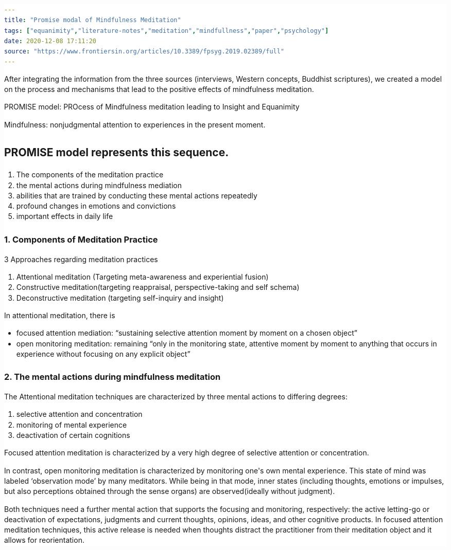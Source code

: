 ```yaml
---
title: "Promise modal of Mindfulness Meditation"
tags: ["equanimity","literature-notes","meditation","mindfullness","paper","psychology"]
date: 2020-12-08 17:11:20
source: "https://www.frontiersin.org/articles/10.3389/fpsyg.2019.02389/full"
---
```


After integrating the information from the three sources (interviews, Western concepts, Buddhist scriptures), we created a model on the process and mechanisms that lead to the positive effects of mindfulness meditation. 

PROMISE model: PROcess of Mindfulness meditation leading to Insight and Equanimity

Mindfulness: nonjudgmental attention to experiences in the present moment.

## PROMISE model represents this sequence.
1. The components of the meditation practice
2. the mental actions during mindfulness mediation
3. abilities that are trained by conducting these mental actions repeatedly
4. profound changes in  emotions and convictions
4. important effects in daily life

### 1. Components of Meditation Practice
3 Approaches regarding meditation practices
1. Attentional meditation (Targeting meta-awareness and experiential fusion)
2. Constructive meditation(targeting reappraisal, perspective-taking and self schema)
3. Deconstructive meditation (targeting self-inquiry and insight)

In attentional meditation, there is
- focused attention mediation: “sustaining selective attention moment by moment on a chosen object”
- open monitoring meditation: remaining “only in the monitoring state, attentive moment by moment to anything that occurs in experience without focusing on any explicit object”

### 2. The mental actions during mindfulness meditation

The Attentional meditation techniques are characterized by three mental actions to differing degrees: 

1. selective attention and concentration
2. monitoring of mental experience
3. deactivation of certain cognitions 

Focused attention meditation is characterized by a very high degree of selective attention or concentration. 

In contrast, open monitoring meditation is characterized by monitoring one's own mental experience. This state of mind was labeled ‘observation mode’ by many meditators. While being in that mode, inner states (including thoughts, emotions or impulses, but also perceptions obtained through the sense organs) are observed(ideally without judgment).

Both techniques need a further mental action that supports the focusing and monitoring, respectively: the active letting-go or deactivation of expectations, judgments and current thoughts, opinions, ideas, and other cognitive products. In focused attention meditation techniques, this active release is needed when thoughts distract the practitioner from their meditation object and it allows for reorientation.
